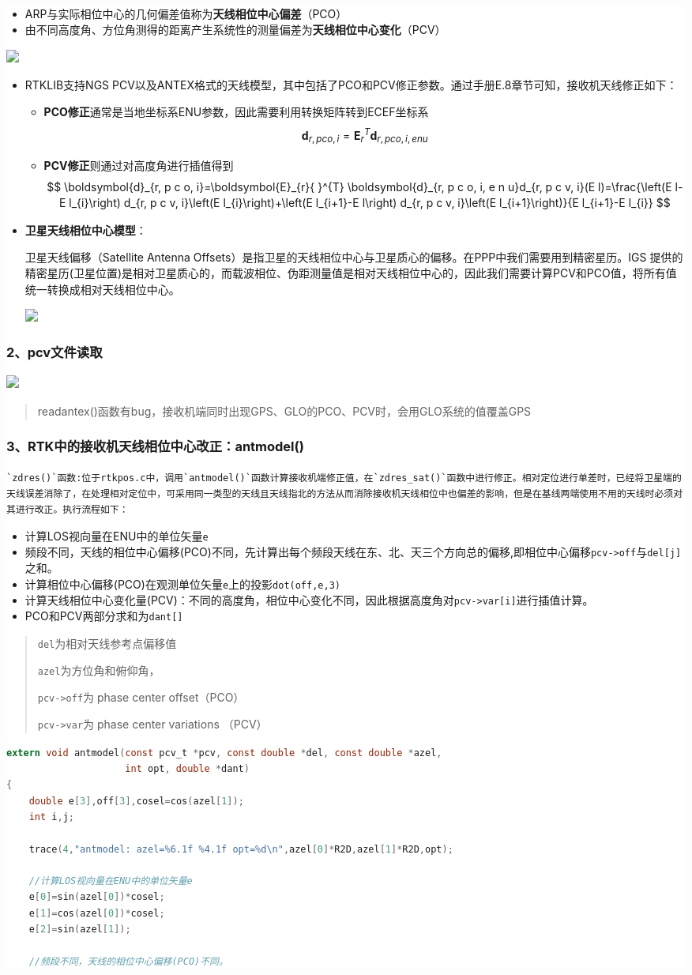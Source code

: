   * ARP与实际相位中心的几何偏差值称为**天线相位中心偏差**（PCO）
  * 由不同高度角、方位角测得的距离产生系统性的测量偏差为**天线相位中心变化**（PCV）

  ![](https://pic-bed-1316053657.cos.ap-nanjing.myqcloud.com/img/fc25f5a5d20b4d15ba35ea130701519c.png)


  * RTKLIB支持NGS PCV以及ANTEX格式的天线模型，其中包括了PCO和PCV修正参数。通过手册E.8章节可知，接收机天线修正如下： 

    * **PCO修正**通常是当地坐标系ENU参数，因此需要利用转换矩阵转到ECEF坐标系  
      $$
      \boldsymbol{d}_{r, p c o, i}=\boldsymbol{E}_{r}{ }^{T} \boldsymbol{d}_{r, p c o, i, e n u}
      $$

    * **PCV修正**则通过对高度角进行插值得到
      $$
      \boldsymbol{d}_{r, p c o, i}=\boldsymbol{E}_{r}{ }^{T} \boldsymbol{d}_{r, p c o, i, e n u}d_{r, p c v, i}(E l)=\frac{\left(E l-E l_{i}\right) d_{r, p c v, i}\left(E l_{i}\right)+\left(E l_{i+1}-E l\right) d_{r, p c v, i}\left(E l_{i+1}\right)}{E l_{i+1}-E l_{i}}
      $$

* **卫星天线相位中心模型**：

  卫星天线偏移（Satellite Antenna Offsets）是指卫星的天线相位中心与卫星质心的偏移。在PPP中我们需要用到精密星历。IGS 提供的精密星历(卫星位置)是相对卫星质心的，而载波相位、伪距测量值是相对天线相位中心的，因此我们需要计算PCV和PCO值，将所有值统一转换成相对天线相位中心。

  ![](https://pic-bed-1316053657.cos.ap-nanjing.myqcloud.com/img/04e503cc4c16481c96ebac52430258ad.png)


### 2、pcv文件读取

![](https://pic-bed-1316053657.cos.ap-nanjing.myqcloud.com/img/706f1ff966ec4068a57c96ab4463b64b.png)


> readantex()函数有bug，接收机端同时出现GPS、GLO的PCO、PCV时，会用GLO系统的值覆盖GPS

### 3、RTK中的接收机天线相位中心改正：antmodel()

	`zdres()`函数:位于rtkpos.c中，调用`antmodel()`函数计算接收机端修正值，在`zdres_sat()`函数中进行修正。相对定位进行单差时，已经将卫星端的天线误差消除了，在处理相对定位中，可采用同一类型的天线且天线指北的方法从而消除接收机天线相位中也偏差的影响，但是在基线两端使用不用的天线时必须对其进行改正。执行流程如下：

* 计算LOS视向量在ENU中的单位矢量`e`
* 频段不同，天线的相位中心偏移(PCO)不同，先计算出每个频段天线在东、北、天三个方向总的偏移,即相位中心偏移`pcv->off`与`del[j]`之和。
* 计算相位中心偏移(PCO)在观测单位矢量`e`上的投影`dot(off,e,3)`
* 计算天线相位中心变化量(PCV)：不同的高度角，相位中心变化不同，因此根据高度角对`pcv->var[i]`进行插值计算。
* PCO和PCV两部分求和为`dant[]`

> `del`为相对天线参考点偏移值
>
> `azel`为方位角和俯仰角，
>
> `pcv->off`为 phase center offset（PCO）
>
> `pcv->var`为 phase center variations （PCV）

```c
extern void antmodel(const pcv_t *pcv, const double *del, const double *azel,
                     int opt, double *dant)
{
    double e[3],off[3],cosel=cos(azel[1]);
    int i,j;
    
    trace(4,"antmodel: azel=%6.1f %4.1f opt=%d\n",azel[0]*R2D,azel[1]*R2D,opt);
    
    //计算LOS视向量在ENU中的单位矢量e
    e[0]=sin(azel[0])*cosel;
    e[1]=cos(azel[0])*cosel;
    e[2]=sin(azel[1]);
    
    //频段不同，天线的相位中心偏移(PCO)不同。
```